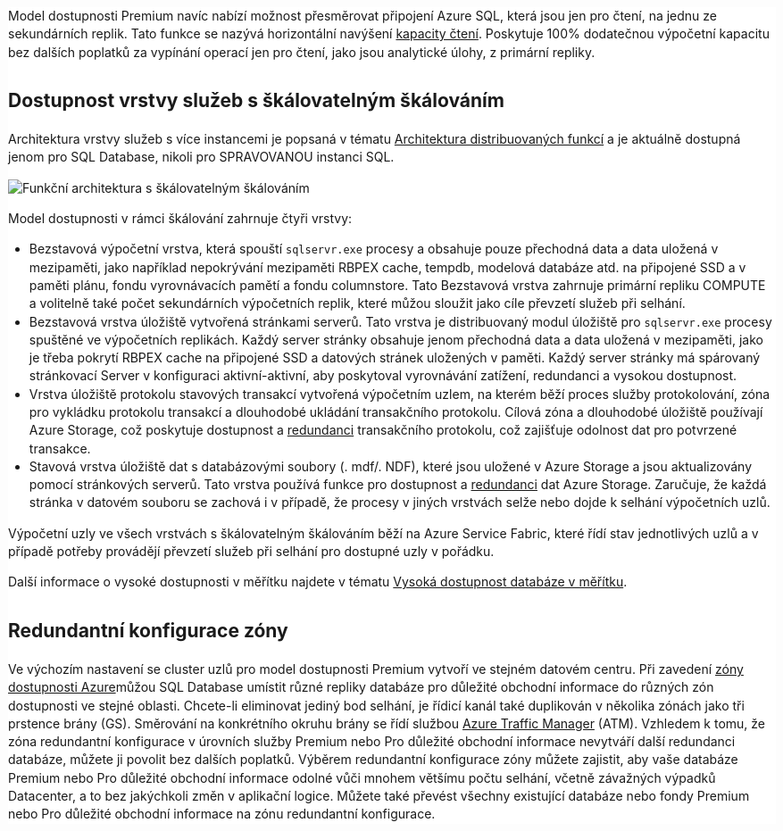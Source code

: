 Model dostupnosti Premium navíc nabízí možnost přesměrovat připojení Azure SQL, která jsou jen pro čtení, na jednu ze sekundárních replik. Tato funkce se nazývá horizontální navýšení [kapacity čtení](read-scale-out.md). Poskytuje 100% dodatečnou výpočetní kapacitu bez dalších poplatků za vypínání operací jen pro čtení, jako jsou analytické úlohy, z primární repliky.

## <a name="hyperscale-service-tier-availability"></a>Dostupnost vrstvy služeb s škálovatelným škálováním

Architektura vrstvy služeb s více instancemi je popsaná v tématu [Architektura distribuovaných funkcí](https://docs.microsoft.com/azure/sql-database/sql-database-service-tier-hyperscale#distributed-functions-architecture) a je aktuálně dostupná jenom pro SQL Database, nikoli pro SPRAVOVANOU instanci SQL.

![Funkční architektura s škálovatelným škálováním](./media/high-availability-sla/hyperscale-architecture.png)

Model dostupnosti v rámci škálování zahrnuje čtyři vrstvy:

- Bezstavová výpočetní vrstva, která spouští `sqlservr.exe` procesy a obsahuje pouze přechodná data a data uložená v mezipaměti, jako například nepokrývání mezipaměti RBPEX cache, tempdb, modelová databáze atd. na připojené SSD a v paměti plánu, fondu vyrovnávacích pamětí a fondu columnstore. Tato Bezstavová vrstva zahrnuje primární repliku COMPUTE a volitelně také počet sekundárních výpočetních replik, které můžou sloužit jako cíle převzetí služeb při selhání.
- Bezstavová vrstva úložiště vytvořená stránkami serverů. Tato vrstva je distribuovaný modul úložiště pro `sqlservr.exe` procesy spuštěné ve výpočetních replikách. Každý server stránky obsahuje jenom přechodná data a data uložená v mezipaměti, jako je třeba pokrytí RBPEX cache na připojené SSD a datových stránek uložených v paměti. Každý server stránky má spárovaný stránkovací Server v konfiguraci aktivní-aktivní, aby poskytoval vyrovnávání zatížení, redundanci a vysokou dostupnost.
- Vrstva úložiště protokolu stavových transakcí vytvořená výpočetním uzlem, na kterém běží proces služby protokolování, zóna pro vykládku protokolu transakcí a dlouhodobé ukládání transakčního protokolu. Cílová zóna a dlouhodobé úložiště používají Azure Storage, což poskytuje dostupnost a [redundanci](https://docs.microsoft.com/azure/storage/common/storage-redundancy) transakčního protokolu, což zajišťuje odolnost dat pro potvrzené transakce.
- Stavová vrstva úložiště dat s databázovými soubory (. mdf/. NDF), které jsou uložené v Azure Storage a jsou aktualizovány pomocí stránkových serverů. Tato vrstva používá funkce pro dostupnost a [redundanci](https://docs.microsoft.com/azure/storage/common/storage-redundancy) dat Azure Storage. Zaručuje, že každá stránka v datovém souboru se zachová i v případě, že procesy v jiných vrstvách selže nebo dojde k selhání výpočetních uzlů.

Výpočetní uzly ve všech vrstvách s škálovatelným škálováním běží na Azure Service Fabric, které řídí stav jednotlivých uzlů a v případě potřeby provádějí převzetí služeb při selhání pro dostupné uzly v pořádku.

Další informace o vysoké dostupnosti v měřítku najdete v tématu [Vysoká dostupnost databáze v měřítku](https://docs.microsoft.com/azure/sql-database/sql-database-service-tier-hyperscale#database-high-availability-in-hyperscale).

## <a name="zone-redundant-configuration"></a>Redundantní konfigurace zóny

Ve výchozím nastavení se cluster uzlů pro model dostupnosti Premium vytvoří ve stejném datovém centru. Při zavedení [zóny dostupnosti Azure](../../availability-zones/az-overview.md)můžou SQL Database umístit různé repliky databáze pro důležité obchodní informace do různých zón dostupnosti ve stejné oblasti. Chcete-li eliminovat jediný bod selhání, je řídicí kanál také duplikován v několika zónách jako tři prstence brány (GS). Směrování na konkrétního okruhu brány se řídí službou [Azure Traffic Manager](../../traffic-manager/traffic-manager-overview.md) (ATM). Vzhledem k tomu, že zóna redundantní konfigurace v úrovních služby Premium nebo Pro důležité obchodní informace nevytváří další redundanci databáze, můžete ji povolit bez dalších poplatků. Výběrem redundantní konfigurace zóny můžete zajistit, aby vaše databáze Premium nebo Pro důležité obchodní informace odolné vůči mnohem většímu počtu selhání, včetně závažných výpadků Datacenter, a to bez jakýchkoli změn v aplikační logice. Můžete také převést všechny existující databáze nebo fondy Premium nebo Pro důležité obchodní informace na zónu redundantní konfigurace.
